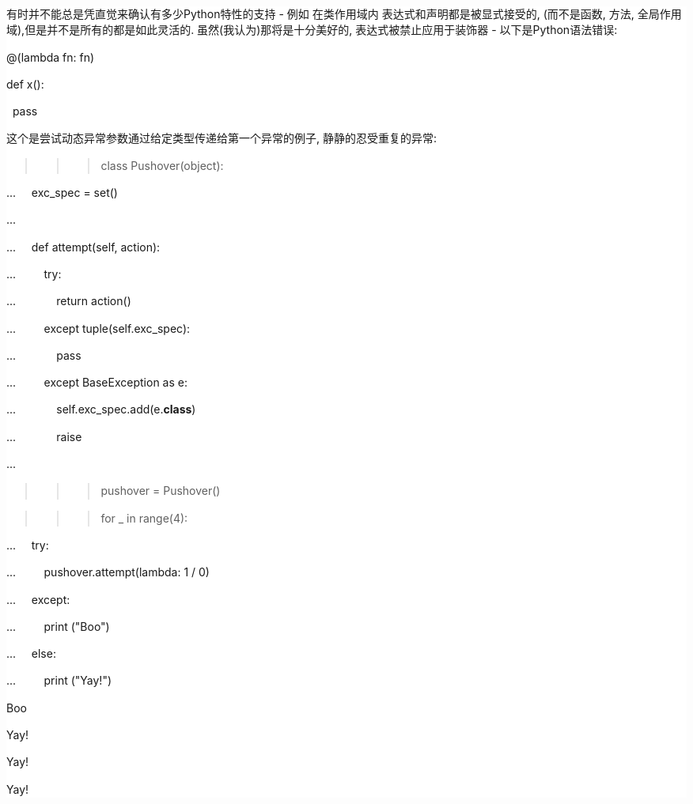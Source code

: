 有时并不能总是凭直觉来确认有多少Python特性的支持 - 例如 在类作用域内 表达式和声明都是被显式接受的, (而不是函数, 方法,
全局作用域),但是并不是所有的都是如此灵活的. 虽然(我认为)那将是十分美好的, 表达式被禁止应用于装饰器 - 以下是Python语法错误:

@(lambda fn: fn)

def x():

  pass

这个是尝试动态异常参数通过给定类型传递给第一个异常的例子, 静静的忍受重复的异常:

>>> class Pushover(object):

...     exc_spec = set()

...

...     def attempt(self, action):

...         try:

...             return action()

...         except tuple(self.exc_spec):

...             pass

...         except BaseException as e:

...             self.exc_spec.add(e.__class__)

...             raise

...

>>> pushover = Pushover()

>>>

>>> for _ in range(4):

...     try:

...         pushover.attempt(lambda: 1 / 0)

...     except:

...         print ("Boo")

...     else:

...         print ("Yay!")

Boo

Yay!

Yay!

Yay!

  

